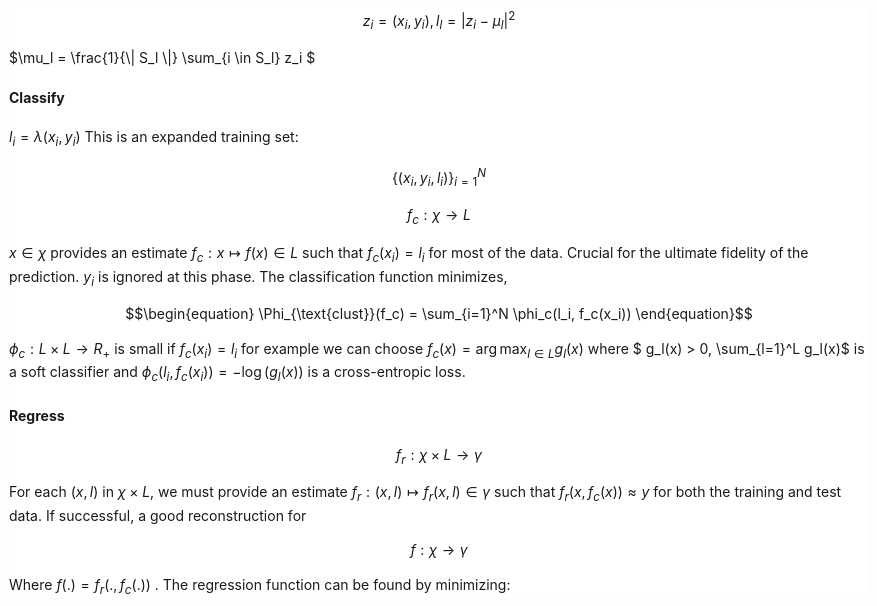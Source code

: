 ```math
\begin{equation}
z_i = (x_i, y_i) , l_l = |z_i - \mu_l|^2
\end{equation}
```

 $`\mu_l = \frac{1}{\| S_l \|} \sum_{i \in S_l} z_i `$

 #### Classify

$` l_i = \lambda(x_i, y_i) `$
This is an expanded training set:

```math
\begin{equation}
\{ (x_i, y_i, l_i) \}_{i=1}^N 
\end{equation}
```

```math
\begin{equation}
f_c: \chi \rightarrow L 
\end{equation}
```

$`x \in \chi`$ provides an estimate $`f_c : x \mapsto f(x) \in L`$ such that $` f_c(x_i) = l_i `$ for most of the data. Crucial for the ultimate fidelity of the prediction. $`{ y_i }`$ is ignored at this phase. The classification function minimizes,
```math
\begin{equation}
\Phi_{\text{clust}}(f_c) = \sum_{i=1}^N \phi_c(l_i, f_c(x_i))
\end{equation}
```

$`\phi_c : L \times L \rightarrow R_+`$ is small if $` f_c(x_i) = l_i`$ for example we can choose $` f_c(x) = \arg\max_{l \in L} g_l(x)`$ where $` g_l(x) > 0, \sum_{l=1}^L g_l(x)`$ is a soft classifier and $` \phi_c(l_i, f_c(x_i)) = -\log(g_l(x))`$ is a cross-entropic loss.


#### Regress

```math
\begin{equation}
f_r : \chi \times L \rightarrow \gamma 
\end{equation}
```

For each $`(x,l)`$ in $`\chi \times L`$, we must provide an estimate 
$`f_r : (x,l) \mapsto f_r(x,l) \in \gamma `$
such that $`f_r(x, f_c(x)) \approx y`$ for both the training and test data. If successful, a good reconstruction for 

```math
\begin{equation}
f : \chi \rightarrow \gamma
\end{equation}
```

Where $`f(.) = f_r(., f_c(.))`$ . The regression function can be found by minimizing:
